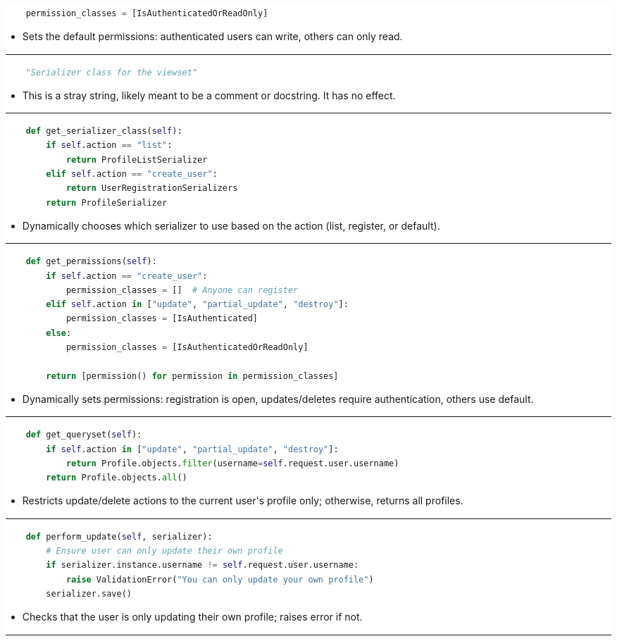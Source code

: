 ```python
    permission_classes = [IsAuthenticatedOrReadOnly]
```
- Sets the default permissions: authenticated users can write, others can only read.
---

```python
    "Serializer class for the viewset"
```
- This is a stray string, likely meant to be a comment or docstring. It has no effect.
---

```python
    def get_serializer_class(self):
        if self.action == "list":
            return ProfileListSerializer
        elif self.action == "create_user":
            return UserRegistrationSerializers
        return ProfileSerializer
```
- Dynamically chooses which serializer to use based on the action (list, register, or default).
---

```python
    def get_permissions(self):
        if self.action == "create_user":
            permission_classes = []  # Anyone can register
        elif self.action in ["update", "partial_update", "destroy"]:
            permission_classes = [IsAuthenticated]
        else:
            permission_classes = [IsAuthenticatedOrReadOnly]

        return [permission() for permission in permission_classes]
```
- Dynamically sets permissions: registration is open, updates/deletes require authentication, others use default.
---

```python
    def get_queryset(self):
        if self.action in ["update", "partial_update", "destroy"]:
            return Profile.objects.filter(username=self.request.user.username)
        return Profile.objects.all()
```
- Restricts update/delete actions to the current user's profile only; otherwise, returns all profiles.
---

```python
    def perform_update(self, serializer):
        # Ensure user can only update their own profile
        if serializer.instance.username != self.request.user.username:
            raise ValidationError("You can only update your own profile")
        serializer.save()
```
- Checks that the user is only updating their own profile; raises error if not.
---
